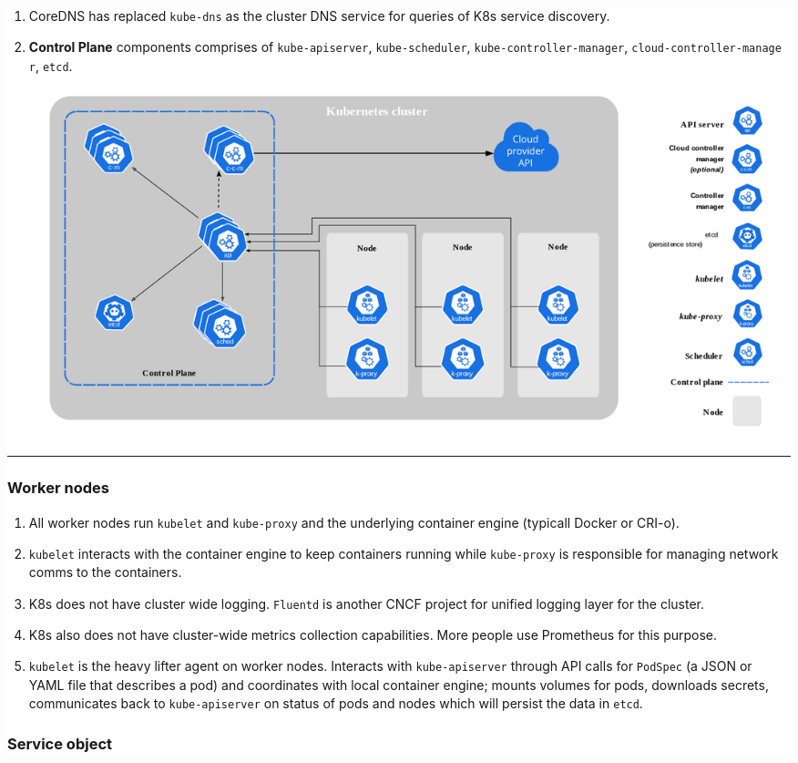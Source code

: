 1. CoreDNS has replaced `kube-dns` as the cluster DNS service for queries of K8s service discovery.

1. **Control Plane** components comprises of `kube-apiserver`, `kube-scheduler`, `kube-controller-manager`, `cloud-controller-manager`, `etcd`.
![Kubernetes control plane](./img/kubernetes-cluster-and-control-plane.png)

---

### Worker nodes ###
1. All worker nodes run `kubelet` and `kube-proxy` and the underlying container engine (typicall Docker or CRI-o).

1. `kubelet` interacts with the container engine to keep containers running while `kube-proxy` is responsible for managing network comms to the containers.

1. K8s does not have cluster wide logging. `Fluentd` is another CNCF project for unified logging layer for the cluster.

1. K8s also does not have cluster-wide metrics collection capabilities. More people use Prometheus for this purpose.

1. `kubelet` is the heavy lifter agent on worker nodes. Interacts with `kube-apiserver` through API calls for `PodSpec` (a JSON or YAML file that describes a pod) and coordinates with local container engine; mounts volumes for pods, downloads secrets, communicates back to `kube-apiserver` on status of pods and nodes which will persist the data in `etcd`.

### Service object ###